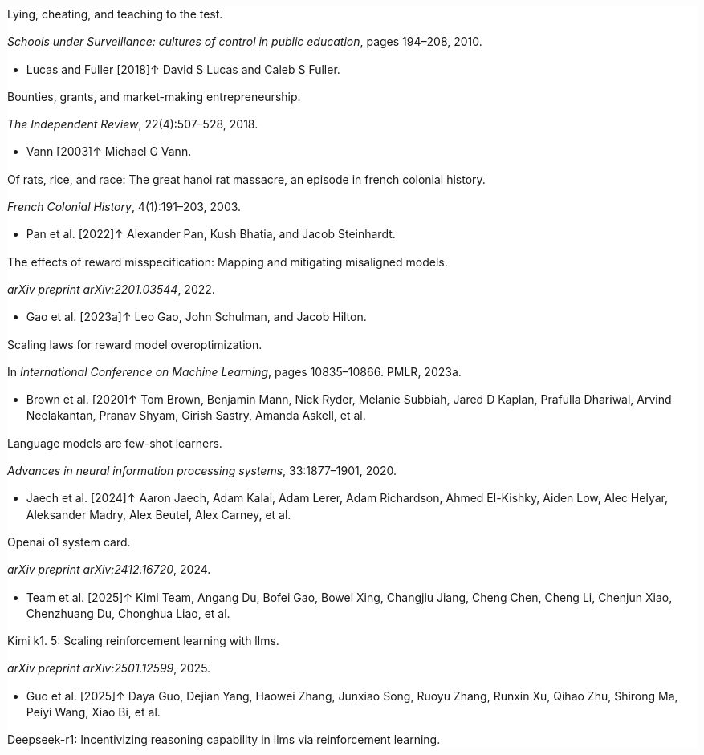 Lying, cheating, and teaching to the test.

_Schools under Surveillance: cultures of control in public education_, pages 194–208, 2010.

- Lucas and Fuller \[2018\]↑
David S Lucas and Caleb S Fuller.

Bounties, grants, and market-making entrepreneurship.

_The Independent Review_, 22(4):507–528, 2018.

- Vann \[2003\]↑
Michael G Vann.

Of rats, rice, and race: The great hanoi rat massacre, an episode in french colonial history.

_French Colonial History_, 4(1):191–203, 2003.

- Pan et al. \[2022\]↑
Alexander Pan, Kush Bhatia, and Jacob Steinhardt.

The effects of reward misspecification: Mapping and mitigating misaligned models.

_arXiv preprint arXiv:2201.03544_, 2022.

- Gao et al. \[2023a\]↑
Leo Gao, John Schulman, and Jacob Hilton.

Scaling laws for reward model overoptimization.

In _International Conference on Machine Learning_, pages 10835–10866. PMLR, 2023a.

- Brown et al. \[2020\]↑
Tom Brown, Benjamin Mann, Nick Ryder, Melanie Subbiah, Jared D Kaplan, Prafulla Dhariwal, Arvind Neelakantan, Pranav Shyam, Girish Sastry, Amanda Askell, et al.

Language models are few-shot learners.

_Advances in neural information processing systems_, 33:1877–1901, 2020.

- Jaech et al. \[2024\]↑
Aaron Jaech, Adam Kalai, Adam Lerer, Adam Richardson, Ahmed El-Kishky, Aiden Low, Alec Helyar, Aleksander Madry, Alex Beutel, Alex Carney, et al.

Openai o1 system card.

_arXiv preprint arXiv:2412.16720_, 2024.

- Team et al. \[2025\]↑
Kimi Team, Angang Du, Bofei Gao, Bowei Xing, Changjiu Jiang, Cheng Chen, Cheng Li, Chenjun Xiao, Chenzhuang Du, Chonghua Liao, et al.

Kimi k1. 5: Scaling reinforcement learning with llms.

_arXiv preprint arXiv:2501.12599_, 2025.

- Guo et al. \[2025\]↑
Daya Guo, Dejian Yang, Haowei Zhang, Junxiao Song, Ruoyu Zhang, Runxin Xu, Qihao Zhu, Shirong Ma, Peiyi Wang, Xiao Bi, et al.

Deepseek-r1: Incentivizing reasoning capability in llms via reinforcement learning.
